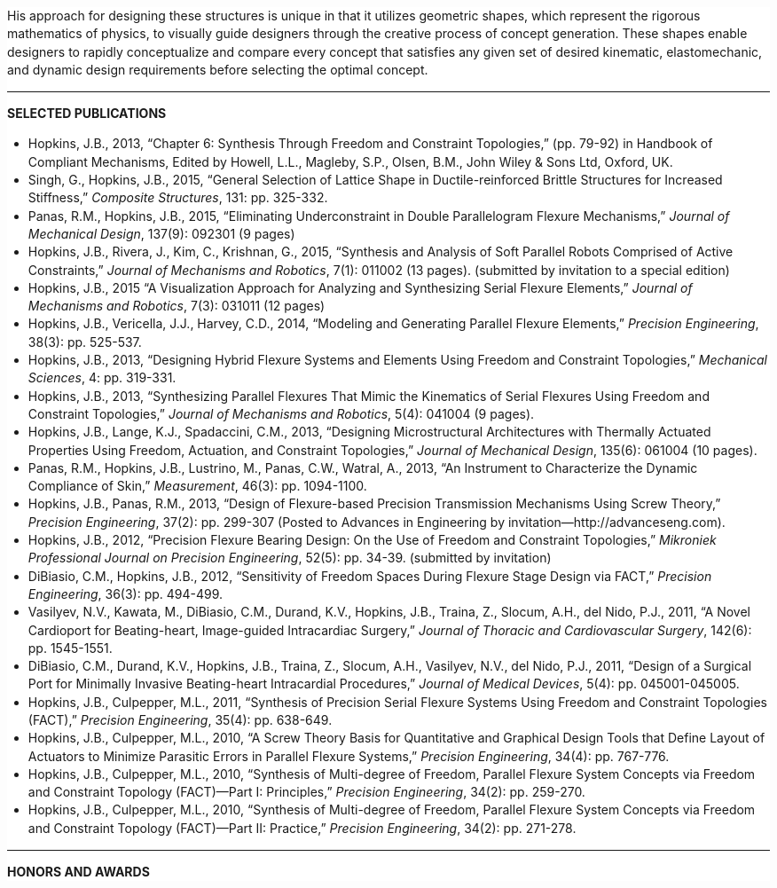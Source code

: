 <p>His approach for designing these structures is unique in that it utilizes geometric shapes, which represent the rigorous mathematics of physics, to visually guide designers through the creative process of concept generation. These shapes enable designers to rapidly conceptualize and compare every concept that satisfies any given set of desired kinematic, elastomechanic, and dynamic design requirements before selecting the optimal concept.</p>
<hr />
<p><strong>SELECTED PUBLICATIONS</strong></p>
<ul>
<li class="IndentedText">Hopkins, J.B., 2013, “Chapter 6: Synthesis Through Freedom and Constraint Topologies,” (pp. 79-92) in Handbook of Compliant Mechanisms, Edited by Howell, L.L., Magleby, S.P., Olsen, B.M., John Wiley &amp; Sons Ltd, Oxford, UK.</li>
<li class="IndentedText">Singh, G., Hopkins, J.B., 2015, “General Selection of Lattice Shape in Ductile-reinforced Brittle Structures for Increased Stiffness,” <i>Composite Structures</i>, 131: pp. 325-332.</li>
<li class="IndentedText">Panas, R.M., Hopkins, J.B., 2015, “Eliminating Underconstraint in Double Parallelogram Flexure Mechanisms,” <i>Journal of Mechanical Design</i>, 137(9): 092301 (9 pages)</li>
<li class="IndentedText">Hopkins, J.B., Rivera, J., Kim, C., Krishnan, G., 2015, “Synthesis and Analysis of Soft Parallel Robots Comprised of Active Constraints,” <i>Journal of Mechanisms and Robotics</i>, 7(1): 011002 (13 pages). (submitted by invitation to a special edition)</li>
<li class="IndentedText">Hopkins, J.B., 2015 “A Visualization Approach for Analyzing and Synthesizing Serial Flexure Elements,” <i>Journal of Mechanisms and Robotics</i>, 7(3): 031011 (12 pages)</li>
<li class="IndentedText">Hopkins, J.B., Vericella, J.J., Harvey, C.D., 2014, “Modeling and Generating Parallel Flexure Elements,” <i>Precision Engineering</i>, 38(3): pp. 525-537.</li>
<li class="IndentedText">Hopkins, J.B., 2013, “Designing Hybrid Flexure Systems and Elements Using Freedom and Constraint Topologies,” <i>Mechanical Sciences</i>, 4: pp. 319-331.</li>
<li class="IndentedText">Hopkins, J.B., 2013, “Synthesizing Parallel Flexures That Mimic the Kinematics of Serial Flexures Using Freedom and Constraint Topologies,” <i>Journal of Mechanisms and Robotics</i>, 5(4): 041004 (9 pages).</li>
<li class="IndentedText">Hopkins, J.B., Lange, K.J., Spadaccini, C.M., 2013, “Designing Microstructural Architectures with Thermally Actuated Properties Using Freedom, Actuation, and Constraint Topologies,” <i>Journal of Mechanical Design</i>, 135(6): 061004 (10 pages).</li>
<li class="IndentedText">Panas, R.M., Hopkins, J.B., Lustrino, M., Panas, C.W., Watral, A., 2013, “An Instrument to Characterize the Dynamic Compliance of Skin,” <i>Measurement</i>, 46(3): pp. 1094-1100.</li>
<li class="IndentedText">Hopkins, J.B., Panas, R.M., 2013, “Design of Flexure-based Precision Transmission Mechanisms Using Screw Theory,” <i>Precision Engineering</i>, 37(2): pp. 299-307 (Posted to Advances in Engineering by invitation—http://advanceseng.com).</li>
<li class="IndentedText">Hopkins, J.B., 2012, “Precision Flexure Bearing Design: On the Use of Freedom and Constraint Topologies,” <i>Mikroniek Professional Journal on Precision Engineering</i>, 52(5): pp. 34-39. (submitted by invitation)</li>
<li class="IndentedText">DiBiasio, C.M., Hopkins, J.B., 2012, “Sensitivity of Freedom Spaces During Flexure Stage Design via FACT,” <i>Precision Engineering</i>, 36(3): pp. 494-499.</li>
<li class="IndentedText">Vasilyev, N.V., Kawata, M., DiBiasio, C.M., Durand, K.V., Hopkins, J.B., Traina, Z., Slocum, A.H., del Nido, P.J., 2011, “A Novel Cardioport for Beating-heart, Image-guided Intracardiac Surgery,” <i>Journal of Thoracic and Cardiovascular Surgery</i>, 142(6): pp. 1545-1551.</li>
<li class="IndentedText">DiBiasio, C.M., Durand, K.V., Hopkins, J.B., Traina, Z., Slocum, A.H., Vasilyev, N.V., del Nido, P.J., 2011, “Design of a Surgical Port for Minimally Invasive Beating-heart Intracardial Procedures,” <i>Journal of Medical Devices</i>, 5(4): pp. 045001-045005.</li>
<li class="IndentedText">Hopkins, J.B., Culpepper, M.L., 2011, “Synthesis of Precision Serial Flexure Systems Using Freedom and Constraint Topologies (FACT),” <i>Precision Engineering</i>, 35(4): pp. 638-649.</li>
<li class="IndentedText">Hopkins, J.B., Culpepper, M.L., 2010, “A Screw Theory Basis for Quantitative and Graphical Design Tools that Define Layout of Actuators to Minimize Parasitic Errors in Parallel Flexure Systems,” <i>Precision Engineering</i>, 34(4): pp. 767-776.</li>
<li class="IndentedText">Hopkins, J.B., Culpepper, M.L., 2010, “Synthesis of Multi-degree of Freedom, Parallel Flexure System Concepts via Freedom and Constraint Topology (FACT)—Part I: Principles,” <i>Precision Engineering</i>, 34(2): pp. 259-270.</li>
<li class="IndentedText">Hopkins, J.B., Culpepper, M.L., 2010, “Synthesis of Multi-degree of Freedom, Parallel Flexure System Concepts via Freedom and Constraint Topology (FACT)—Part II: Practice,”<i> Precision Engineering</i>, 34(2): pp. 271-278.</li>
</ul>
<hr />
<p><strong>HONORS AND AWARDS</strong></p>